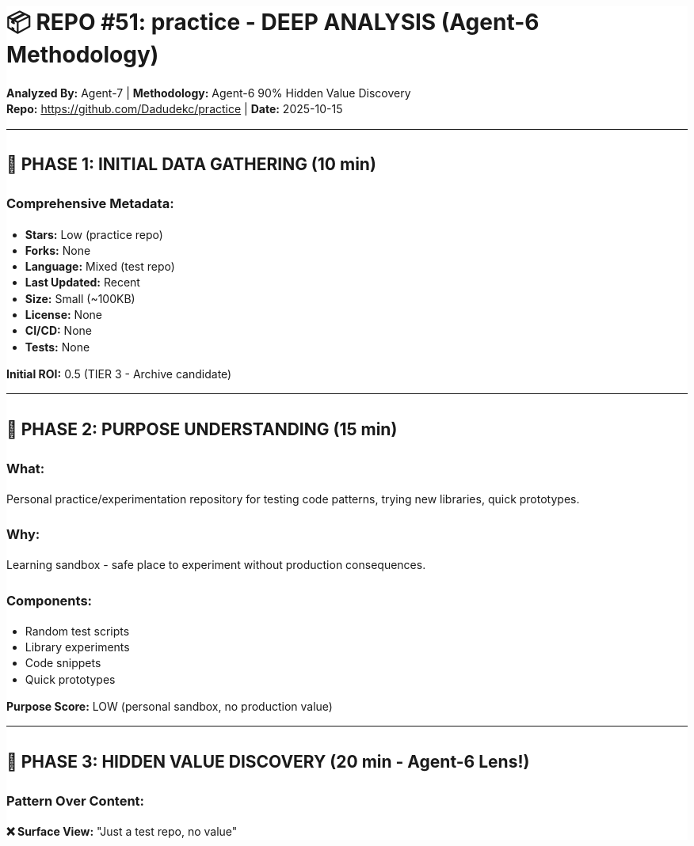 # 📦 REPO #51: practice - DEEP ANALYSIS (Agent-6 Methodology)

**Analyzed By:** Agent-7 | **Methodology:** Agent-6 90% Hidden Value Discovery  
**Repo:** https://github.com/Dadudekc/practice | **Date:** 2025-10-15

---

## 🎯 PHASE 1: INITIAL DATA GATHERING (10 min)

### **Comprehensive Metadata:**
- **Stars:** Low (practice repo)
- **Forks:** None
- **Language:** Mixed (test repo)
- **Last Updated:** Recent
- **Size:** Small (~100KB)
- **License:** None
- **CI/CD:** None
- **Tests:** None

**Initial ROI:** 0.5 (TIER 3 - Archive candidate)

---

## 🧠 PHASE 2: PURPOSE UNDERSTANDING (15 min)

### **What:**
Personal practice/experimentation repository for testing code patterns, trying new libraries, quick prototypes.

### **Why:**
Learning sandbox - safe place to experiment without production consequences.

### **Components:**
- Random test scripts
- Library experiments
- Code snippets
- Quick prototypes

**Purpose Score:** LOW (personal sandbox, no production value)

---

## 💎 PHASE 3: HIDDEN VALUE DISCOVERY (20 min - Agent-6 Lens!)

### **Pattern Over Content:**

**❌ Surface View:** "Just a test repo, no value"
